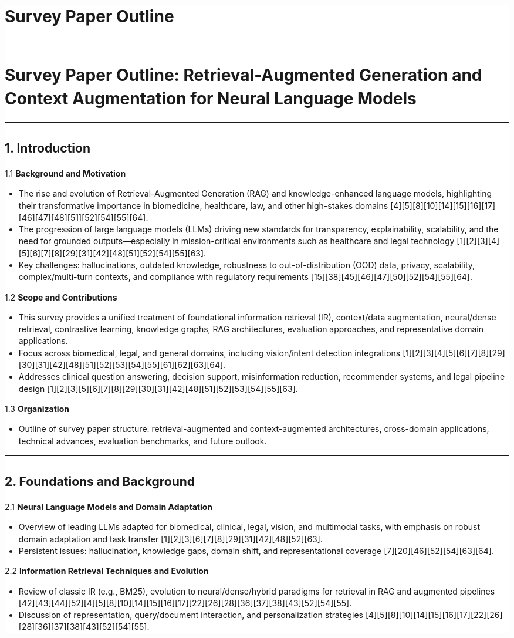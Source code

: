 # Survey Paper Outline

---

# Survey Paper Outline: Retrieval-Augmented Generation and Context Augmentation for Neural Language Models

---

## 1. Introduction

1.1 **Background and Motivation**  
- The rise and evolution of Retrieval-Augmented Generation (RAG) and knowledge-enhanced language models, highlighting their transformative importance in biomedicine, healthcare, law, and other high-stakes domains [4][5][8][10][14][15][16][17][46][47][48][51][52][54][55][64].
- The progression of large language models (LLMs) driving new standards for transparency, explainability, scalability, and the need for grounded outputs—especially in mission-critical environments such as healthcare and legal technology [1][2][3][4][5][6][7][8][29][31][42][48][51][52][54][55][63].
- Key challenges: hallucinations, outdated knowledge, robustness to out-of-distribution (OOD) data, privacy, scalability, complex/multi-turn contexts, and compliance with regulatory requirements [15][38][45][46][47][50][52][54][55][64].

1.2 **Scope and Contributions**  
- This survey provides a unified treatment of foundational information retrieval (IR), context/data augmentation, neural/dense retrieval, contrastive learning, knowledge graphs, RAG architectures, evaluation approaches, and representative domain applications.
- Focus across biomedical, legal, and general domains, including vision/intent detection integrations [1][2][3][4][5][6][7][8][29][30][31][42][48][51][52][53][54][55][61][62][63][64].
- Addresses clinical question answering, decision support, misinformation reduction, recommender systems, and legal pipeline design [1][2][3][5][6][7][8][29][30][31][42][48][51][52][53][54][55][63].

1.3 **Organization**  
- Outline of survey paper structure: retrieval-augmented and context-augmented architectures, cross-domain applications, technical advances, evaluation benchmarks, and future outlook.

---

## 2. Foundations and Background

2.1 **Neural Language Models and Domain Adaptation**  
- Overview of leading LLMs adapted for biomedical, clinical, legal, vision, and multimodal tasks, with emphasis on robust domain adaptation and task transfer [1][2][3][6][7][8][29][31][42][48][52][63].
- Persistent issues: hallucination, knowledge gaps, domain shift, and representational coverage [7][20][46][52][54][63][64].

2.2 **Information Retrieval Techniques and Evolution**  
- Review of classic IR (e.g., BM25), evolution to neural/dense/hybrid paradigms for retrieval in RAG and augmented pipelines [42][43][44][52][4][5][8][10][14][15][16][17][22][26][28][36][37][38][43][52][54][55].
- Discussion of representation, query/document interaction, and personalization strategies [4][5][8][10][14][15][16][17][22][26][28][36][37][38][43][52][54][55].
